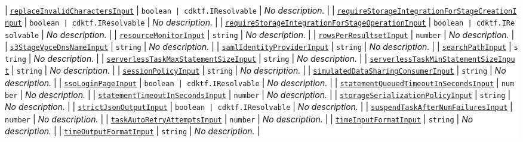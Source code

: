 | <code><a href="#@cdktf/provider-snowflake.currentOrganizationAccount.CurrentOrganizationAccount.property.replaceInvalidCharactersInput">replaceInvalidCharactersInput</a></code> | <code>boolean \| cdktf.IResolvable</code> | *No description.* |
| <code><a href="#@cdktf/provider-snowflake.currentOrganizationAccount.CurrentOrganizationAccount.property.requireStorageIntegrationForStageCreationInput">requireStorageIntegrationForStageCreationInput</a></code> | <code>boolean \| cdktf.IResolvable</code> | *No description.* |
| <code><a href="#@cdktf/provider-snowflake.currentOrganizationAccount.CurrentOrganizationAccount.property.requireStorageIntegrationForStageOperationInput">requireStorageIntegrationForStageOperationInput</a></code> | <code>boolean \| cdktf.IResolvable</code> | *No description.* |
| <code><a href="#@cdktf/provider-snowflake.currentOrganizationAccount.CurrentOrganizationAccount.property.resourceMonitorInput">resourceMonitorInput</a></code> | <code>string</code> | *No description.* |
| <code><a href="#@cdktf/provider-snowflake.currentOrganizationAccount.CurrentOrganizationAccount.property.rowsPerResultsetInput">rowsPerResultsetInput</a></code> | <code>number</code> | *No description.* |
| <code><a href="#@cdktf/provider-snowflake.currentOrganizationAccount.CurrentOrganizationAccount.property.s3StageVpceDnsNameInput">s3StageVpceDnsNameInput</a></code> | <code>string</code> | *No description.* |
| <code><a href="#@cdktf/provider-snowflake.currentOrganizationAccount.CurrentOrganizationAccount.property.samlIdentityProviderInput">samlIdentityProviderInput</a></code> | <code>string</code> | *No description.* |
| <code><a href="#@cdktf/provider-snowflake.currentOrganizationAccount.CurrentOrganizationAccount.property.searchPathInput">searchPathInput</a></code> | <code>string</code> | *No description.* |
| <code><a href="#@cdktf/provider-snowflake.currentOrganizationAccount.CurrentOrganizationAccount.property.serverlessTaskMaxStatementSizeInput">serverlessTaskMaxStatementSizeInput</a></code> | <code>string</code> | *No description.* |
| <code><a href="#@cdktf/provider-snowflake.currentOrganizationAccount.CurrentOrganizationAccount.property.serverlessTaskMinStatementSizeInput">serverlessTaskMinStatementSizeInput</a></code> | <code>string</code> | *No description.* |
| <code><a href="#@cdktf/provider-snowflake.currentOrganizationAccount.CurrentOrganizationAccount.property.sessionPolicyInput">sessionPolicyInput</a></code> | <code>string</code> | *No description.* |
| <code><a href="#@cdktf/provider-snowflake.currentOrganizationAccount.CurrentOrganizationAccount.property.simulatedDataSharingConsumerInput">simulatedDataSharingConsumerInput</a></code> | <code>string</code> | *No description.* |
| <code><a href="#@cdktf/provider-snowflake.currentOrganizationAccount.CurrentOrganizationAccount.property.ssoLoginPageInput">ssoLoginPageInput</a></code> | <code>boolean \| cdktf.IResolvable</code> | *No description.* |
| <code><a href="#@cdktf/provider-snowflake.currentOrganizationAccount.CurrentOrganizationAccount.property.statementQueuedTimeoutInSecondsInput">statementQueuedTimeoutInSecondsInput</a></code> | <code>number</code> | *No description.* |
| <code><a href="#@cdktf/provider-snowflake.currentOrganizationAccount.CurrentOrganizationAccount.property.statementTimeoutInSecondsInput">statementTimeoutInSecondsInput</a></code> | <code>number</code> | *No description.* |
| <code><a href="#@cdktf/provider-snowflake.currentOrganizationAccount.CurrentOrganizationAccount.property.storageSerializationPolicyInput">storageSerializationPolicyInput</a></code> | <code>string</code> | *No description.* |
| <code><a href="#@cdktf/provider-snowflake.currentOrganizationAccount.CurrentOrganizationAccount.property.strictJsonOutputInput">strictJsonOutputInput</a></code> | <code>boolean \| cdktf.IResolvable</code> | *No description.* |
| <code><a href="#@cdktf/provider-snowflake.currentOrganizationAccount.CurrentOrganizationAccount.property.suspendTaskAfterNumFailuresInput">suspendTaskAfterNumFailuresInput</a></code> | <code>number</code> | *No description.* |
| <code><a href="#@cdktf/provider-snowflake.currentOrganizationAccount.CurrentOrganizationAccount.property.taskAutoRetryAttemptsInput">taskAutoRetryAttemptsInput</a></code> | <code>number</code> | *No description.* |
| <code><a href="#@cdktf/provider-snowflake.currentOrganizationAccount.CurrentOrganizationAccount.property.timeInputFormatInput">timeInputFormatInput</a></code> | <code>string</code> | *No description.* |
| <code><a href="#@cdktf/provider-snowflake.currentOrganizationAccount.CurrentOrganizationAccount.property.timeOutputFormatInput">timeOutputFormatInput</a></code> | <code>string</code> | *No description.* |
